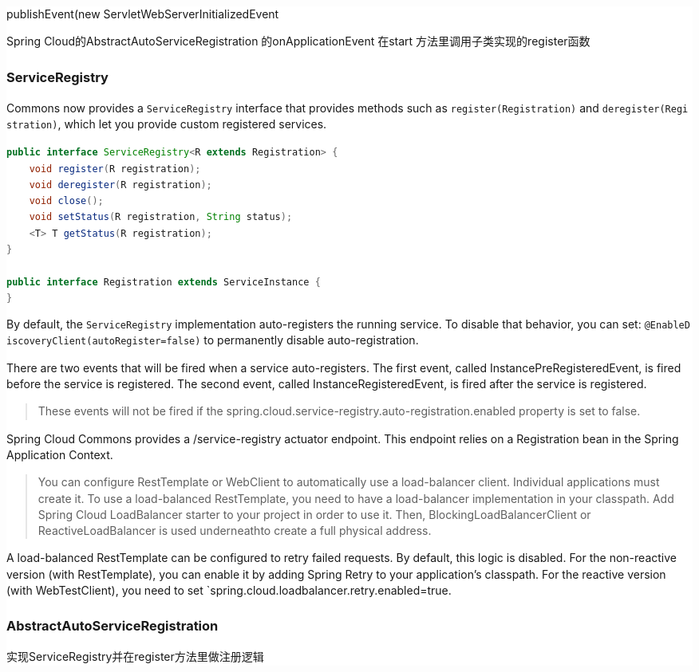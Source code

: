 
publishEvent(new ServletWebServerInitializedEvent

Spring Cloud的AbstractAutoServiceRegistration 的onApplicationEvent 在start 方法里调用子类实现的register函数

### ServiceRegistry

Commons now provides a `ServiceRegistry` interface that provides methods such as `register(Registration)` and `deregister(Registration)`, which let you provide custom registered services.

```java
public interface ServiceRegistry<R extends Registration> {
	void register(R registration);
	void deregister(R registration);
	void close();
	void setStatus(R registration, String status);
	<T> T getStatus(R registration);
}

public interface Registration extends ServiceInstance {
}
```

By default, the `ServiceRegistry` implementation auto-registers the running service.
To disable that behavior, you can set: `@EnableDiscoveryClient(autoRegister=false)` to permanently disable auto-registration.

There are two events that will be fired when a service auto-registers.
The first event, called InstancePreRegisteredEvent, is fired before the service is registered.
The second event, called InstanceRegisteredEvent, is fired after the service is registered.

> These events will not be fired if the spring.cloud.service-registry.auto-registration.enabled property is set to false.

Spring Cloud Commons provides a /service-registry actuator endpoint. This endpoint relies on a Registration bean in the Spring Application Context.

> You can configure RestTemplate or WebClient to automatically use a load-balancer client.
> Individual applications must create it.
> To use a load-balanced RestTemplate, you need to have a load-balancer implementation in your classpath.
> Add Spring Cloud LoadBalancer starter to your project in order to use it.
> Then, BlockingLoadBalancerClient or ReactiveLoadBalancer is used underneathto create a full physical address.

A load-balanced RestTemplate can be configured to retry failed requests.
By default, this logic is disabled.
For the non-reactive version (with RestTemplate), you can enable it by adding Spring Retry to your application’s classpath.
For the reactive version (with WebTestClient), you need to set `spring.cloud.loadbalancer.retry.enabled=true.

### AbstractAutoServiceRegistration

实现ServiceRegistry并在register方法里做注册逻辑

